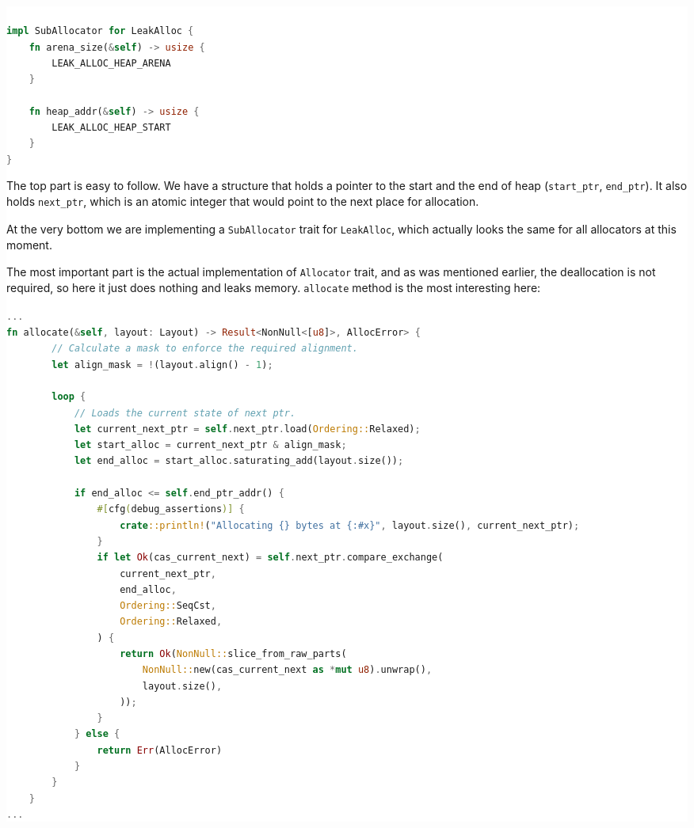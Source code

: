 ```rust

impl SubAllocator for LeakAlloc {
    fn arena_size(&self) -> usize {
        LEAK_ALLOC_HEAP_ARENA
    }

    fn heap_addr(&self) -> usize {
        LEAK_ALLOC_HEAP_START
    }
}
```

The top part is easy to follow. We have a structure that holds a pointer to the start and the end of heap (`start_ptr`, `end_ptr`). It also holds `next_ptr`, which is an atomic integer that would point to the next place for allocation.

At the very bottom we are implementing a `SubAllocator` trait for `LeakAlloc`, which actually looks the same for all allocators at this moment.

The most important part is the actual implementation of `Allocator` trait, and as was mentioned earlier, the deallocation is not required, so here it just does nothing and leaks memory. `allocate` method is the most interesting here:
```rust
...
fn allocate(&self, layout: Layout) -> Result<NonNull<[u8]>, AllocError> {
        // Calculate a mask to enforce the required alignment.
        let align_mask = !(layout.align() - 1);

        loop {
            // Loads the current state of next ptr.
            let current_next_ptr = self.next_ptr.load(Ordering::Relaxed);
            let start_alloc = current_next_ptr & align_mask;
            let end_alloc = start_alloc.saturating_add(layout.size());

            if end_alloc <= self.end_ptr_addr() {
                #[cfg(debug_assertions)] {
                    crate::println!("Allocating {} bytes at {:#x}", layout.size(), current_next_ptr);
                }
                if let Ok(cas_current_next) = self.next_ptr.compare_exchange(
                    current_next_ptr,
                    end_alloc,
                    Ordering::SeqCst,
                    Ordering::Relaxed,
                ) {
                    return Ok(NonNull::slice_from_raw_parts(
                        NonNull::new(cas_current_next as *mut u8).unwrap(),
                        layout.size(),
                    ));
                }
            } else {
                return Err(AllocError)
            }
        }
    }
...
```
